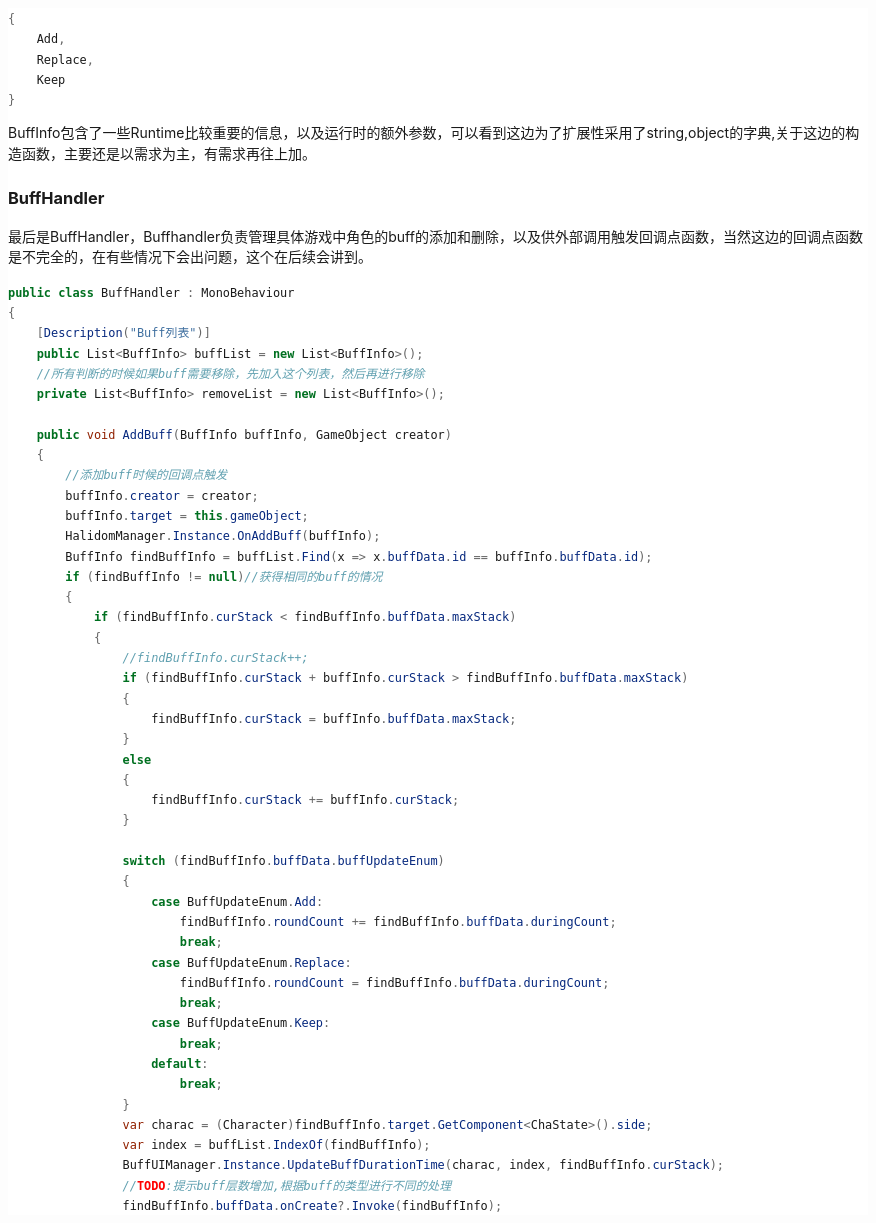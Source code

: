 ```c#
{
    Add,
    Replace,
    Keep
}


```

BuffInfo包含了一些Runtime比较重要的信息，以及运行时的额外参数，可以看到这边为了扩展性采用了string,object的字典,关于这边的构造函数，主要还是以需求为主，有需求再往上加。

### BuffHandler

最后是BuffHandler，Buffhandler负责管理具体游戏中角色的buff的添加和删除，以及供外部调用触发回调点函数，当然这边的回调点函数是不完全的，在有些情况下会出问题，这个在后续会讲到。

```c#
public class BuffHandler : MonoBehaviour
{
    [Description("Buff列表")]
    public List<BuffInfo> buffList = new List<BuffInfo>();
    //所有判断的时候如果buff需要移除，先加入这个列表，然后再进行移除
    private List<BuffInfo> removeList = new List<BuffInfo>();

    public void AddBuff(BuffInfo buffInfo, GameObject creator)
    {
        //添加buff时候的回调点触发
        buffInfo.creator = creator;
        buffInfo.target = this.gameObject;
        HalidomManager.Instance.OnAddBuff(buffInfo);
        BuffInfo findBuffInfo = buffList.Find(x => x.buffData.id == buffInfo.buffData.id);
        if (findBuffInfo != null)//获得相同的buff的情况
        {
            if (findBuffInfo.curStack < findBuffInfo.buffData.maxStack)
            {
                //findBuffInfo.curStack++;
                if (findBuffInfo.curStack + buffInfo.curStack > findBuffInfo.buffData.maxStack)
                {
                    findBuffInfo.curStack = buffInfo.buffData.maxStack;
                }
                else
                {
                    findBuffInfo.curStack += buffInfo.curStack;
                }
                
                switch (findBuffInfo.buffData.buffUpdateEnum)
                {
                    case BuffUpdateEnum.Add:
                        findBuffInfo.roundCount += findBuffInfo.buffData.duringCount;
                        break;
                    case BuffUpdateEnum.Replace:
                        findBuffInfo.roundCount = findBuffInfo.buffData.duringCount;
                        break;
                    case BuffUpdateEnum.Keep:
                        break;
                    default:
                        break;
                }
                var charac = (Character)findBuffInfo.target.GetComponent<ChaState>().side;
                var index = buffList.IndexOf(findBuffInfo);
                BuffUIManager.Instance.UpdateBuffDurationTime(charac, index, findBuffInfo.curStack);
                //TODO:提示buff层数增加,根据buff的类型进行不同的处理
                findBuffInfo.buffData.onCreate?.Invoke(findBuffInfo);
```